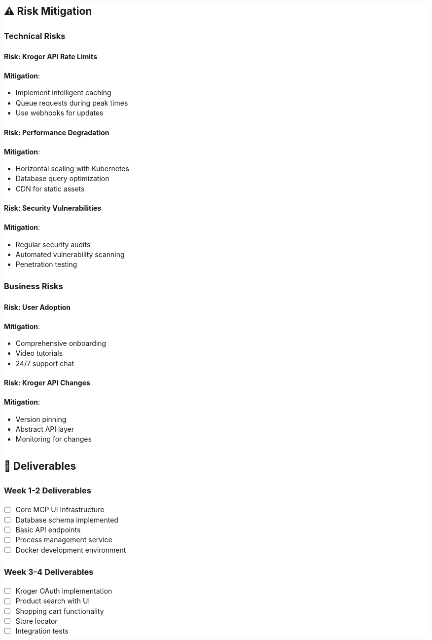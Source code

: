 ## ⚠️ Risk Mitigation

### Technical Risks

#### Risk: Kroger API Rate Limits
**Mitigation**: 
- Implement intelligent caching
- Queue requests during peak times
- Use webhooks for updates

#### Risk: Performance Degradation
**Mitigation**:
- Horizontal scaling with Kubernetes
- Database query optimization
- CDN for static assets

#### Risk: Security Vulnerabilities
**Mitigation**:
- Regular security audits
- Automated vulnerability scanning
- Penetration testing

### Business Risks

#### Risk: User Adoption
**Mitigation**:
- Comprehensive onboarding
- Video tutorials
- 24/7 support chat

#### Risk: Kroger API Changes
**Mitigation**:
- Version pinning
- Abstract API layer
- Monitoring for changes

## 🎯 Deliverables

### Week 1-2 Deliverables
- [ ] Core MCP UI Infrastructure
- [ ] Database schema implemented
- [ ] Basic API endpoints
- [ ] Process management service
- [ ] Docker development environment

### Week 3-4 Deliverables
- [ ] Kroger OAuth implementation
- [ ] Product search with UI
- [ ] Shopping cart functionality
- [ ] Store locator
- [ ] Integration tests
